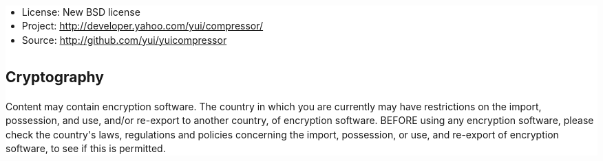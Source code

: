 * License: New BSD license
* Project: http://developer.yahoo.com/yui/compressor/
* Source: http://github.com/yui/yuicompressor

## Cryptography

Content may contain encryption software. The country in which you are currently
may have restrictions on the import, possession, and use, and/or re-export to
another country, of encryption software. BEFORE using any encryption software,
please check the country's laws, regulations and policies concerning the import,
possession, or use, and re-export of encryption software, to see if this is
permitted.

